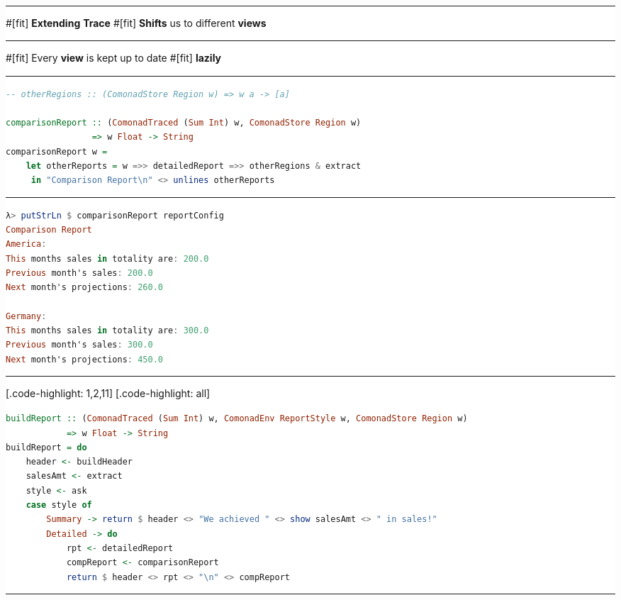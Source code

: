 
---

#[fit] **Extending** **Trace**
#[fit] **Shifts** us to different **views**

---

#[fit] Every **view** is kept up to date
#[fit] **lazily**


---

```haskell
-- otherRegions :: (ComonadStore Region w) => w a -> [a]

comparisonReport :: (ComonadTraced (Sum Int) w, ComonadStore Region w) 
                 => w Float -> String
comparisonReport w =
    let otherReports = w =>> detailedReport =>> otherRegions & extract
     in "Comparison Report\n" <> unlines otherReports
```

---

```haskell
λ> putStrLn $ comparisonReport reportConfig
Comparison Report
America:
This months sales in totality are: 200.0
Previous month's sales: 200.0
Next month's projections: 260.0

Germany:
This months sales in totality are: 300.0
Previous month's sales: 300.0
Next month's projections: 450.0
```


---

[.code-highlight: 1,2,11]
[.code-highlight: all]
```haskell
buildReport :: (ComonadTraced (Sum Int) w, ComonadEnv ReportStyle w, ComonadStore Region w) 
            => w Float -> String
buildReport = do
    header <- buildHeader
    salesAmt <- extract
    style <- ask
    case style of
        Summary -> return $ header <> "We achieved " <> show salesAmt <> " in sales!"
        Detailed -> do
            rpt <- detailedReport
            compReport <- comparisonReport
            return $ header <> rpt <> "\n" <> compReport
```

---